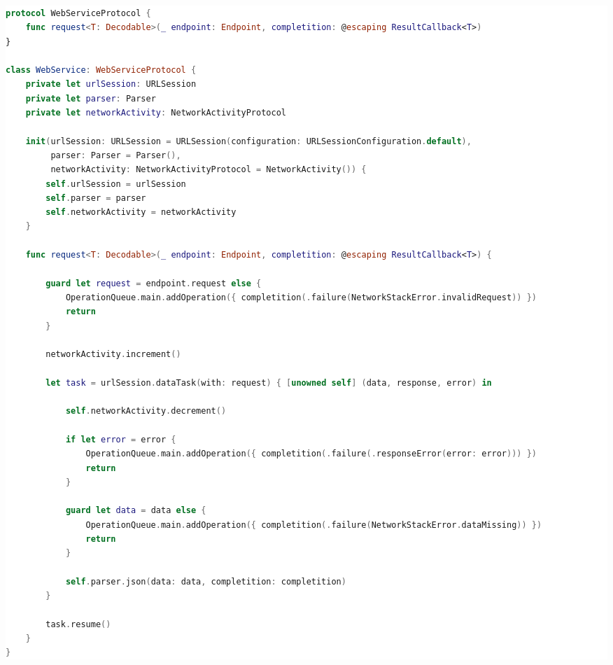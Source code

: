 ```swift
protocol WebServiceProtocol {
    func request<T: Decodable>(_ endpoint: Endpoint, completition: @escaping ResultCallback<T>)
}

class WebService: WebServiceProtocol {
    private let urlSession: URLSession
    private let parser: Parser
    private let networkActivity: NetworkActivityProtocol

    init(urlSession: URLSession = URLSession(configuration: URLSessionConfiguration.default),
         parser: Parser = Parser(),
         networkActivity: NetworkActivityProtocol = NetworkActivity()) {
        self.urlSession = urlSession
        self.parser = parser
        self.networkActivity = networkActivity
    }

    func request<T: Decodable>(_ endpoint: Endpoint, completition: @escaping ResultCallback<T>) {

        guard let request = endpoint.request else {
            OperationQueue.main.addOperation({ completition(.failure(NetworkStackError.invalidRequest)) })
            return
        }

        networkActivity.increment()

        let task = urlSession.dataTask(with: request) { [unowned self] (data, response, error) in

            self.networkActivity.decrement()

            if let error = error {
                OperationQueue.main.addOperation({ completition(.failure(.responseError(error: error))) })
                return
            }

            guard let data = data else {
                OperationQueue.main.addOperation({ completition(.failure(NetworkStackError.dataMissing)) })
                return
            }

            self.parser.json(data: data, completition: completition)
        }

        task.resume()
    }
}
```
